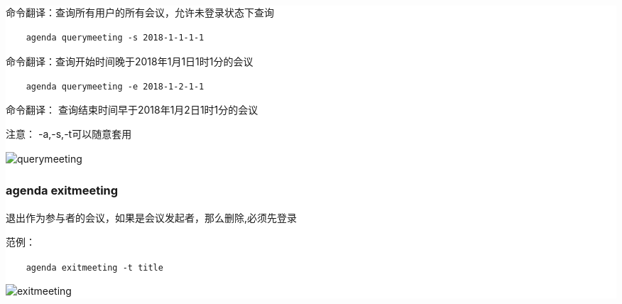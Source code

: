   命令翻译：查询所有用户的所有会议，允许未登录状态下查询
    
```
    agenda querymeeting -s 2018-1-1-1-1
```

  命令翻译：查询开始时间晚于2018年1月1日1时1分的会议
    
```
    agenda querymeeting -e 2018-1-2-1-1
```

  命令翻译： 查询结束时间早于2018年1月2日1时1分的会议
  
  注意：  -a,-s,-t可以随意套用

![querymeeting](https://github.com/kevinli36/agenda/raw/master/test_pic/querymeeting.JPG)

### agenda exitmeeting

  退出作为参与者的会议，如果是会议发起者，那么删除,必须先登录
  
  范例：
```
    agenda exitmeeting -t title
```
![exitmeeting](https://github.com/kevinli36/agenda/raw/master/test_pic/exitmeeting.JPG)

